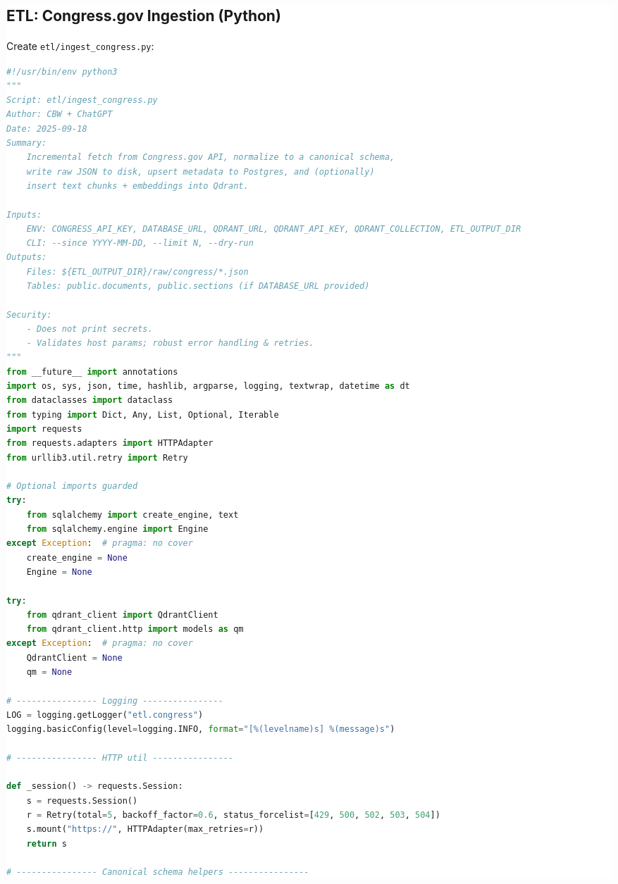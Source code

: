 
## ETL: Congress.gov Ingestion (Python)
Create `etl/ingest_congress.py`:
```python
#!/usr/bin/env python3
"""
Script: etl/ingest_congress.py
Author: CBW + ChatGPT
Date: 2025-09-18
Summary:
    Incremental fetch from Congress.gov API, normalize to a canonical schema,
    write raw JSON to disk, upsert metadata to Postgres, and (optionally)
    insert text chunks + embeddings into Qdrant.

Inputs:
    ENV: CONGRESS_API_KEY, DATABASE_URL, QDRANT_URL, QDRANT_API_KEY, QDRANT_COLLECTION, ETL_OUTPUT_DIR
    CLI: --since YYYY-MM-DD, --limit N, --dry-run
Outputs:
    Files: ${ETL_OUTPUT_DIR}/raw/congress/*.json
    Tables: public.documents, public.sections (if DATABASE_URL provided)

Security:
    - Does not print secrets.
    - Validates host params; robust error handling & retries.
"""
from __future__ import annotations
import os, sys, json, time, hashlib, argparse, logging, textwrap, datetime as dt
from dataclasses import dataclass
from typing import Dict, Any, List, Optional, Iterable
import requests
from requests.adapters import HTTPAdapter
from urllib3.util.retry import Retry

# Optional imports guarded
try:
    from sqlalchemy import create_engine, text
    from sqlalchemy.engine import Engine
except Exception:  # pragma: no cover
    create_engine = None
    Engine = None

try:
    from qdrant_client import QdrantClient
    from qdrant_client.http import models as qm
except Exception:  # pragma: no cover
    QdrantClient = None
    qm = None

# ---------------- Logging ----------------
LOG = logging.getLogger("etl.congress")
logging.basicConfig(level=logging.INFO, format="[%(levelname)s] %(message)s")

# ---------------- HTTP util ----------------

def _session() -> requests.Session:
    s = requests.Session()
    r = Retry(total=5, backoff_factor=0.6, status_forcelist=[429, 500, 502, 503, 504])
    s.mount("https://", HTTPAdapter(max_retries=r))
    return s

# ---------------- Canonical schema helpers ----------------

```